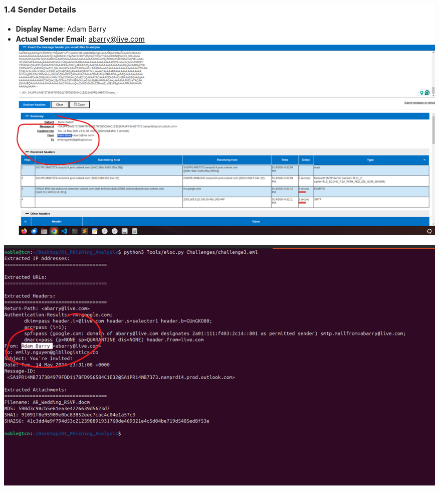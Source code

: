 ### **1.4 Sender Details**

- **Display Name**: Adam Barry
- **Actual Sender Email**: [abarry@live.com](mailto\:abarry@live.com)\
![Email Sender 1](FIles/Images/image-6.png)

![Email Sender 2](FIles/Images/image-7.png)
